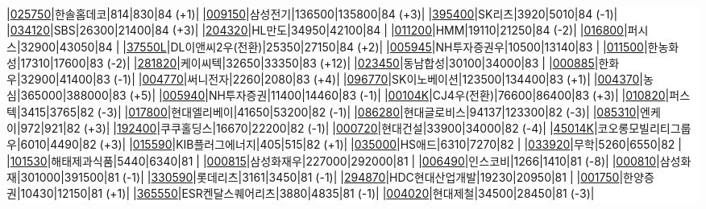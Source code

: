 |[025750](https://finance.daum.net/quotes/A025750)|한솔홈데코|814|830|84 (+1)|
|[009150](https://finance.daum.net/quotes/A009150)|삼성전기|136500|135800|84 (+3)|
|[395400](https://finance.daum.net/quotes/A395400)|SK리츠|3920|5010|84 (-1)|
|[034120](https://finance.daum.net/quotes/A034120)|SBS|26300|21400|84 (+3)|
|[204320](https://finance.daum.net/quotes/A204320)|HL만도|34950|42100|84 |
|[011200](https://finance.daum.net/quotes/A011200)|HMM|19110|21250|84 (-2)|
|[016800](https://finance.daum.net/quotes/A016800)|퍼시스|32900|43050|84 |
|[37550L](https://finance.daum.net/quotes/A37550L)|DL이앤씨2우(전환)|25350|27150|84 (+2)|
|[005945](https://finance.daum.net/quotes/A005945)|NH투자증권우|10500|13140|83 |
|[011500](https://finance.daum.net/quotes/A011500)|한농화성|17310|17600|83 (-2)|
|[281820](https://finance.daum.net/quotes/A281820)|케이씨텍|32650|33350|83 (+12)|
|[023450](https://finance.daum.net/quotes/A023450)|동남합성|30100|34000|83 |
|[000885](https://finance.daum.net/quotes/A000885)|한화우|32900|41400|83 (-1)|
|[004770](https://finance.daum.net/quotes/A004770)|써니전자|2260|2080|83 (+4)|
|[096770](https://finance.daum.net/quotes/A096770)|SK이노베이션|123500|134400|83 (+1)|
|[004370](https://finance.daum.net/quotes/A004370)|농심|365000|388000|83 (+5)|
|[005940](https://finance.daum.net/quotes/A005940)|NH투자증권|11400|14460|83 (-1)|
|[00104K](https://finance.daum.net/quotes/A00104K)|CJ4우(전환)|76600|86400|83 (+3)|
|[010820](https://finance.daum.net/quotes/A010820)|퍼스텍|3415|3765|82 (-3)|
|[017800](https://finance.daum.net/quotes/A017800)|현대엘리베이|41650|53200|82 (-1)|
|[086280](https://finance.daum.net/quotes/A086280)|현대글로비스|94137|123300|82 (-3)|
|[085310](https://finance.daum.net/quotes/A085310)|엔케이|972|921|82 (+3)|
|[192400](https://finance.daum.net/quotes/A192400)|쿠쿠홀딩스|16670|22200|82 (-1)|
|[000720](https://finance.daum.net/quotes/A000720)|현대건설|33900|34000|82 (-4)|
|[45014K](https://finance.daum.net/quotes/A45014K)|코오롱모빌리티그룹우|6010|4490|82 (+3)|
|[015590](https://finance.daum.net/quotes/A015590)|KIB플러그에너지|405|515|82 (+1)|
|[035000](https://finance.daum.net/quotes/A035000)|HS애드|6310|7270|82 |
|[033920](https://finance.daum.net/quotes/A033920)|무학|5260|6550|82 |
|[101530](https://finance.daum.net/quotes/A101530)|해태제과식품|5440|6340|81 |
|[000815](https://finance.daum.net/quotes/A000815)|삼성화재우|227000|292000|81 |
|[006490](https://finance.daum.net/quotes/A006490)|인스코비|1266|1410|81 (-8)|
|[000810](https://finance.daum.net/quotes/A000810)|삼성화재|301000|391500|81 (-1)|
|[330590](https://finance.daum.net/quotes/A330590)|롯데리츠|3161|3450|81 (-1)|
|[294870](https://finance.daum.net/quotes/A294870)|HDC현대산업개발|19230|20950|81 |
|[001750](https://finance.daum.net/quotes/A001750)|한양증권|10430|12150|81 (+1)|
|[365550](https://finance.daum.net/quotes/A365550)|ESR켄달스퀘어리츠|3880|4835|81 (-1)|
|[004020](https://finance.daum.net/quotes/A004020)|현대제철|34500|28450|81 (-3)|